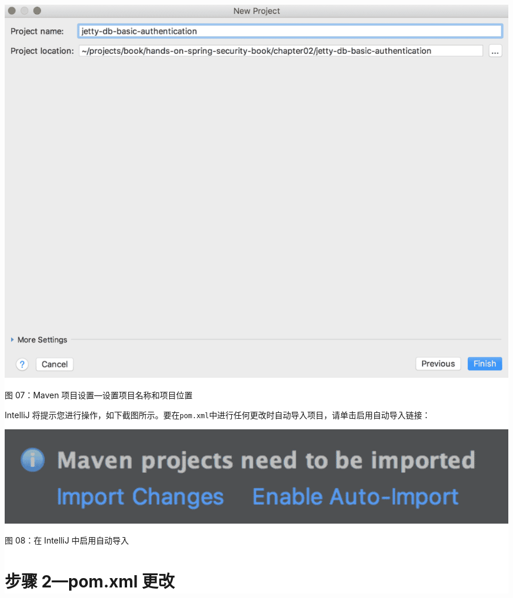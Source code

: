 ![](img/9eb9f732-38b0-4d9d-8be6-be901b714012.png)

图 07：Maven 项目设置—设置项目名称和项目位置

IntelliJ 将提示您进行操作，如下截图所示。要在`pom.xml`中进行任何更改时自动导入项目，请单击启用自动导入链接：

![](img/0ea8decb-8174-4daa-88b2-1dcd853587df.png)

图 08：在 IntelliJ 中启用自动导入

# 步骤 2—pom.xml 更改
